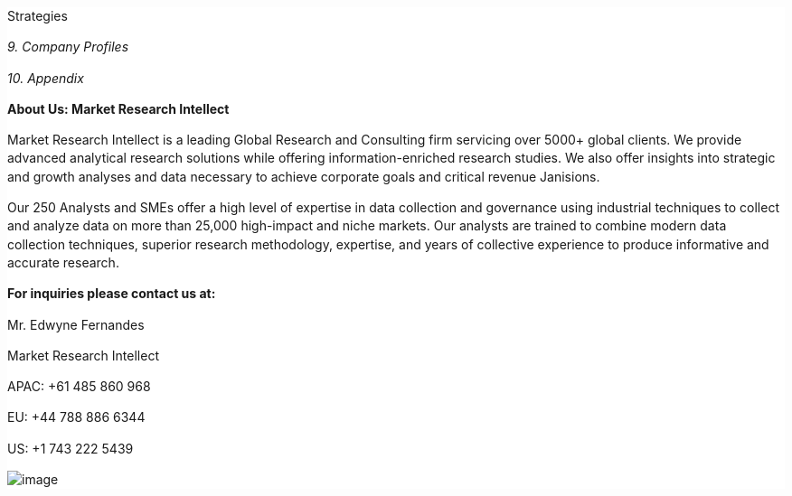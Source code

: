 Strategies</span></em></li></ul><p><em><span class="font-[700]">9. Company Profiles</span></em></p><p><em><span class="font-[700]">10. Appendix</span></em></p><p><strong><span class="font-[700]">About Us: Market Research Intellect</span></strong></p><p><span class="">Market Research Intellect is a leading Global Research and Consulting firm servicing over 5000+ global clients. We provide advanced analytical research solutions while offering information-enriched research studies.&nbsp;</span>We also offer insights into strategic and growth analyses and data necessary to achieve corporate goals and critical revenue Janisions.</p><p><span class="">Our 250 Analysts and SMEs offer a high level of expertise in data collection and governance using industrial techniques to collect and analyze data on more than 25,000 high-impact and niche markets. Our analysts are trained to combine modern data collection techniques, superior research methodology, expertise, and years of collective experience to produce informative and accurate research.</span></p><p><strong>For inquiries please contact us at:</strong></p><p>Mr. Edwyne Fernandes</p><p>Market Research Intellect</p><p>APAC: +61 485 860 968</p><p>EU: +44 788 886 6344</p><p>US: +1 743 222 5439</p>
![image](https://github.com/user-attachments/assets/5f45413c-89d5-439a-bc05-d12a60fc7ed1)
